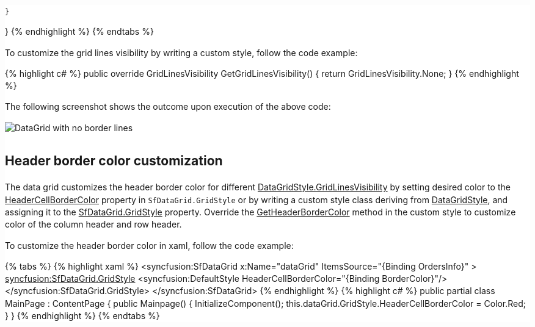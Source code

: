     }
}
{% endhighlight %}
{% endtabs %}

To customize the grid lines visibility by writing a custom style, follow the code example:

{% highlight c# %}
public override GridLinesVisibility GetGridLinesVisibility()
{
    return GridLinesVisibility.None;
} 
{% endhighlight %}

The following screenshot shows the outcome upon execution of the above code:

![DataGrid with no border lines](SfDataGrid_images/BorderCustomization_None.png)

## Header border color customization

The data grid customizes the header border color for different [DataGridStyle.GridLinesVisibility](https://help.syncfusion.com/cr/xamarin/Syncfusion.SfDataGrid.XForms.DataGridStyle.html#Syncfusion_SfDataGrid_XForms_DataGridStyle_GridLinesVisibility) by setting desired color to the [HeaderCellBorderColor](https://help.syncfusion.com/cr/xamarin/Syncfusion.SfDataGrid.XForms.DataGridStyle.html#Syncfusion_SfDataGrid_XForms_DataGridStyle_HeaderCellBorderColor) property in `SfDataGrid.GridStyle` or by writing a custom style class deriving from [DataGridStyle](https://help.syncfusion.com/cr/xamarin/Syncfusion.SfDataGrid.XForms.DataGridStyle.html), and assigning it to the [SfDataGrid.GridStyle](https://help.syncfusion.com/cr/xamarin/Syncfusion.SfDataGrid.XForms.SfDataGrid.html#Syncfusion_SfDataGrid_XForms_SfDataGrid_GridStyle) property. Override the [GetHeaderBorderColor](https://help.syncfusion.com/cr/xamarin/Syncfusion.SfDataGrid.XForms.DataGridStyle.html#Syncfusion_SfDataGrid_XForms_DataGridStyle_GetHeaderBorderColor) method in the custom style to customize color of the column header and row header.

To customize the header border color in xaml, follow the code example:

{% tabs %}
{% highlight xaml %}
<syncfusion:SfDataGrid x:Name="dataGrid" ItemsSource="{Binding OrdersInfo}" >
    <syncfusion:SfDataGrid.GridStyle>
        <syncfusion:DefaultStyle HeaderCellBorderColor="{Binding BorderColor}"/>
    </syncfusion:SfDataGrid.GridStyle>
</syncfusion:SfDataGrid>
{% endhighlight %}
{% highlight c# %}
public partial class MainPage : ContentPage
{
    public Mainpage()
    {
        InitializeComponent();
        this.dataGrid.GridStyle.HeaderCellBorderColor = Color.Red;
    }
}
{% endhighlight %}
{% endtabs %}

